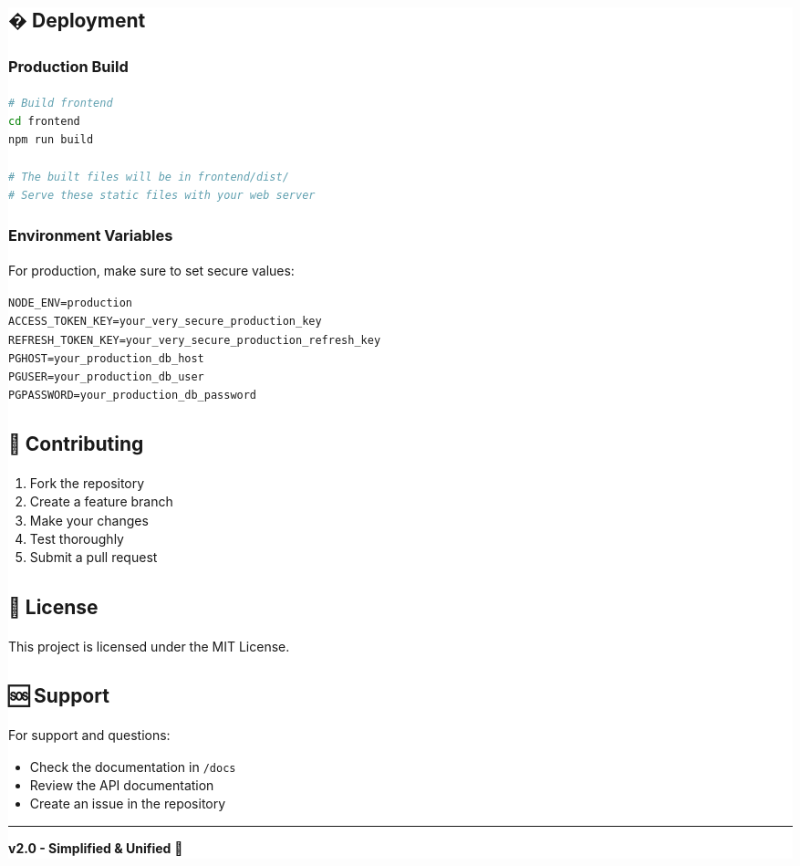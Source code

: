 ## � Deployment

### Production Build

```bash
# Build frontend
cd frontend
npm run build

# The built files will be in frontend/dist/
# Serve these static files with your web server
```

### Environment Variables

For production, make sure to set secure values:

```env
NODE_ENV=production
ACCESS_TOKEN_KEY=your_very_secure_production_key
REFRESH_TOKEN_KEY=your_very_secure_production_refresh_key
PGHOST=your_production_db_host
PGUSER=your_production_db_user
PGPASSWORD=your_production_db_password
```

## 🤝 Contributing

1. Fork the repository
2. Create a feature branch
3. Make your changes
4. Test thoroughly
5. Submit a pull request

## 📄 License

This project is licensed under the MIT License.

## 🆘 Support

For support and questions:

- Check the documentation in `/docs`
- Review the API documentation
- Create an issue in the repository

---

**v2.0 - Simplified & Unified** 🎉
